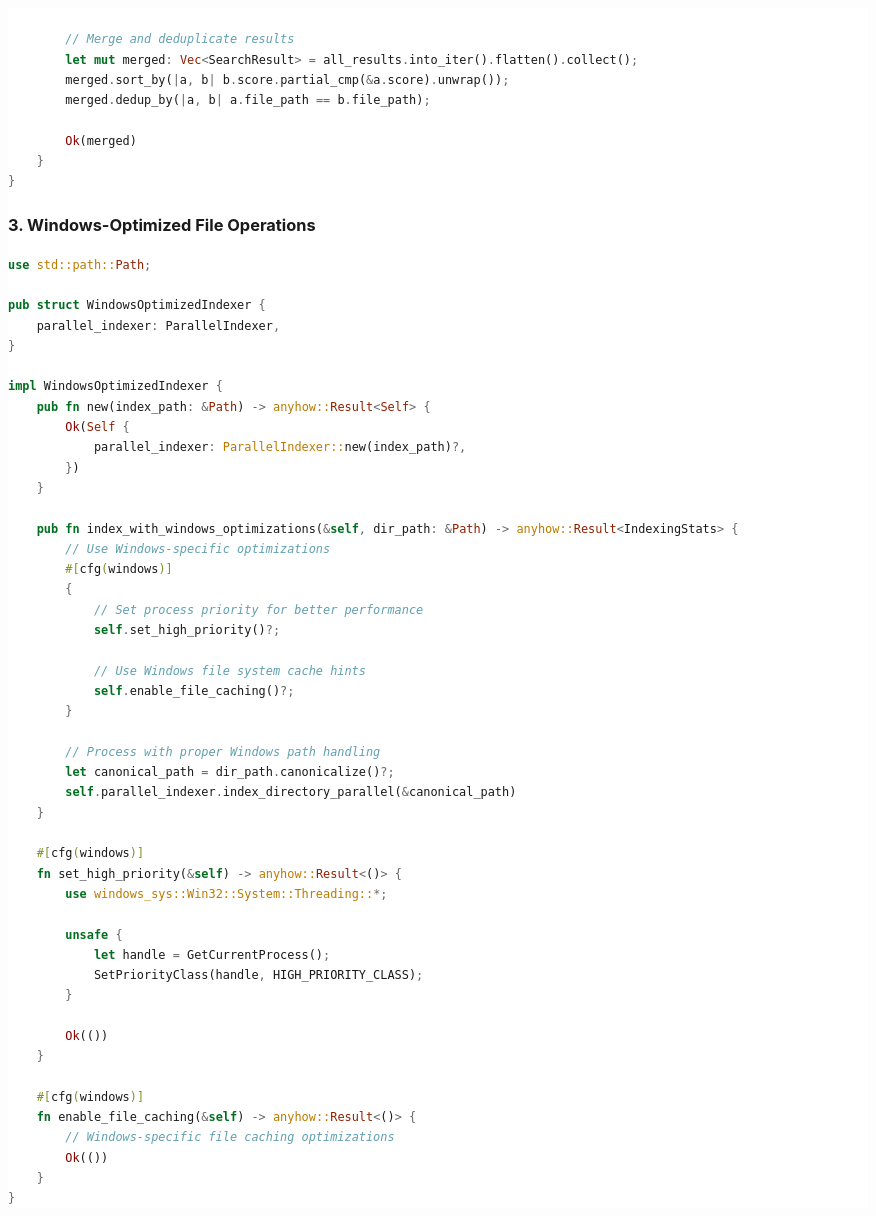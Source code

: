 ```rust
        
        // Merge and deduplicate results
        let mut merged: Vec<SearchResult> = all_results.into_iter().flatten().collect();
        merged.sort_by(|a, b| b.score.partial_cmp(&a.score).unwrap());
        merged.dedup_by(|a, b| a.file_path == b.file_path);
        
        Ok(merged)
    }
}
```

### 3. Windows-Optimized File Operations
```rust
use std::path::Path;

pub struct WindowsOptimizedIndexer {
    parallel_indexer: ParallelIndexer,
}

impl WindowsOptimizedIndexer {
    pub fn new(index_path: &Path) -> anyhow::Result<Self> {
        Ok(Self {
            parallel_indexer: ParallelIndexer::new(index_path)?,
        })
    }
    
    pub fn index_with_windows_optimizations(&self, dir_path: &Path) -> anyhow::Result<IndexingStats> {
        // Use Windows-specific optimizations
        #[cfg(windows)]
        {
            // Set process priority for better performance
            self.set_high_priority()?;
            
            // Use Windows file system cache hints
            self.enable_file_caching()?;
        }
        
        // Process with proper Windows path handling
        let canonical_path = dir_path.canonicalize()?;
        self.parallel_indexer.index_directory_parallel(&canonical_path)
    }
    
    #[cfg(windows)]
    fn set_high_priority(&self) -> anyhow::Result<()> {
        use windows_sys::Win32::System::Threading::*;
        
        unsafe {
            let handle = GetCurrentProcess();
            SetPriorityClass(handle, HIGH_PRIORITY_CLASS);
        }
        
        Ok(())
    }
    
    #[cfg(windows)]
    fn enable_file_caching(&self) -> anyhow::Result<()> {
        // Windows-specific file caching optimizations
        Ok(())
    }
}
```

